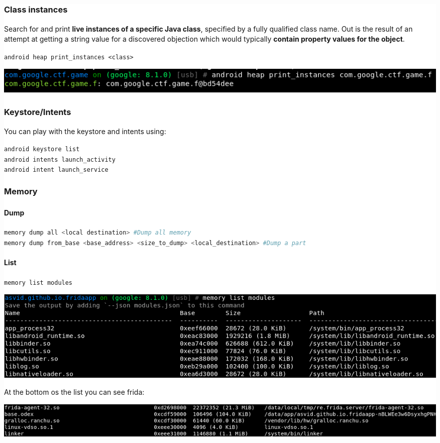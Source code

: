 ### Class instances

Search for and print **live instances of a specific Java class**, specified by a fully qualified class name. Out is the result of an attempt at getting a string value for a discovered objection which would typically **contain property values for the object**.

```
android heap print_instances <class>
```

![](<../../../images/image (1095).png>)

### Keystore/Intents

You can play with the keystore and intents using:

```bash
android keystore list
android intents launch_activity
android intent launch_service
```

### Memory

#### Dump

```bash
memory dump all <local destination> #Dump all memory
memory dump from_base <base_address> <size_to_dump> <local_destination> #Dump a part
```

#### List

```bash
memory list modules
```

![](<../../../images/image (286).png>)

At the bottom os the list you can see frida:

![](<../../../images/image (1097).png>)
